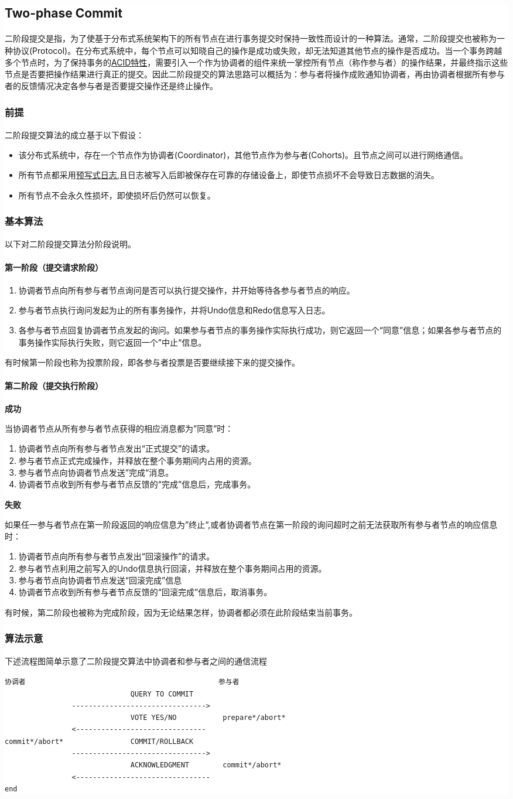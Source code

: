 ## Two-phase Commit
二阶段提交是指，为了使基于分布式系统架构下的所有节点在进行事务提交时保持一致性而设计的一种算法。通常，二阶段提交也被称为一种协议(Protocol)。在分布式系统中，每个节点可以知晓自己的操作是成功或失败，却无法知道其他节点的操作是否成功。当一个事务跨越多个节点时，为了保持事务的[ACID特性](https://zh.wikipedia.org/wiki/ACID)，需要引入一个作为协调者的组件来统一掌控所有节点（称作参与者）的操作结果，并最终指示这些节点是否要把操作结果进行真正的提交。因此二阶段提交的算法思路可以概括为：参与者将操作成败通知协调者，再由协调者根据所有参与者的反馈情况决定各参与者是否要提交操作还是终止操作。

### 前提
二阶段提交算法的成立基于以下假设：

+ 该分布式系统中，存在一个节点作为协调者(Coordinator)，其他节点作为参与者(Cohorts)。且节点之间可以进行网络通信。

+ 所有节点都采用[预写式日志](https://zh.wikipedia.org/wiki/%E9%A2%84%E5%86%99%E5%BC%8F%E6%97%A5%E5%BF%97),且日志被写入后即被保存在可靠的存储设备上，即使节点损坏不会导致日志数据的消失。

+ 所有节点不会永久性损坏，即使损坏后仍然可以恢复。

### 基本算法
以下对二阶段提交算法分阶段说明。

#### 第一阶段（提交请求阶段）
1. 协调者节点向所有参与者节点询问是否可以执行提交操作，并开始等待各参与者节点的响应。

2. 参与者节点执行询问发起为止的所有事务操作，并将Undo信息和Redo信息写入日志。

3. 各参与者节点回复协调者节点发起的询问。如果参与者节点的事务操作实际执行成功，则它返回一个“同意”信息；如果各参与者节点的事务操作实际执行失败，则它返回一个”中止“信息。

有时候第一阶段也称为投票阶段，即各参与者投票是否要继续接下来的提交操作。

#### 第二阶段（提交执行阶段）

**成功**

当协调者节点从所有参与者节点获得的相应消息都为”同意”时：

1. 协调者节点向所有参与者节点发出“正式提交”的请求。
2. 参与者节点正式完成操作，并释放在整个事务期间内占用的资源。
3. 参与者节点向协调者节点发送”完成“消息。
4. 协调者节点收到所有参与者节点反馈的“完成”信息后，完成事务。

**失败**

如果任一参与者节点在第一阶段返回的响应信息为”终止“,或者协调者节点在第一阶段的询问超时之前无法获取所有参与者节点的响应信息时：

1. 协调者节点向所有参与者节点发出“回滚操作”的请求。
2. 参与者节点利用之前写入的Undo信息执行回滚，并释放在整个事务期间占用的资源。
3. 参与者节点向协调者节点发送“回滚完成”信息
4. 协调者节点收到所有参与者节点反馈的“回滚完成”信息后，取消事务。

有时候，第二阶段也被称为完成阶段，因为无论结果怎样，协调者都必须在此阶段结束当前事务。

### 算法示意
下述流程图简单示意了二阶段提交算法中协调者和参与者之间的通信流程

````
协调者                                              参与者
                              QUERY TO COMMIT
                -------------------------------->
                              VOTE YES/NO           prepare*/abort*
                <-------------------------------
commit*/abort*                COMMIT/ROLLBACK
                -------------------------------->
                              ACKNOWLEDGMENT        commit*/abort*
                <--------------------------------  
end
````
